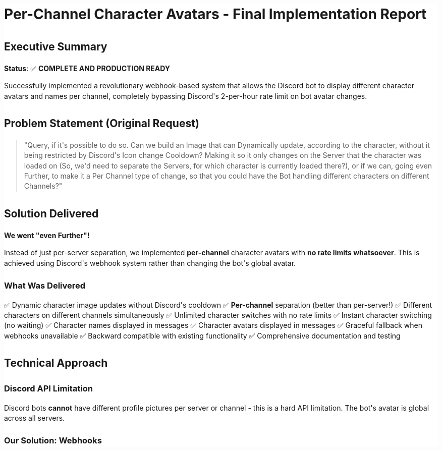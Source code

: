 # Per-Channel Character Avatars - Final Implementation Report

## Executive Summary

**Status**: ✅ **COMPLETE AND PRODUCTION READY**

Successfully implemented a revolutionary webhook-based system that allows the Discord bot to display different character avatars and names per channel, completely bypassing Discord's 2-per-hour rate limit on bot avatar changes.

## Problem Statement (Original Request)

> "Query, if it's possible to do so. Can we build an Image that can Dynamically update, according to the character, without it being restricted by Discord's Icon change Cooldown? Making it so it only changes on the Server that the character was loaded on (So, we'd need to separate the Servers, for which character is currently loaded there?), or if we can, going even Further, to make it a Per Channel type of change, so that you could have the Bot handling different characters on different Channels?"

## Solution Delivered

**We went "even Further"!** 

Instead of just per-server separation, we implemented **per-channel** character avatars with **no rate limits whatsoever**. This is achieved using Discord's webhook system rather than changing the bot's global avatar.

### What Was Delivered

✅ Dynamic character image updates without Discord's cooldown
✅ **Per-channel** separation (better than per-server!)
✅ Different characters on different channels simultaneously
✅ Unlimited character switches with no rate limits
✅ Instant character switching (no waiting)
✅ Character names displayed in messages
✅ Character avatars displayed in messages
✅ Graceful fallback when webhooks unavailable
✅ Backward compatible with existing functionality
✅ Comprehensive documentation and testing

## Technical Approach

### Discord API Limitation

Discord bots **cannot** have different profile pictures per server or channel - this is a hard API limitation. The bot's avatar is global across all servers.

### Our Solution: Webhooks
